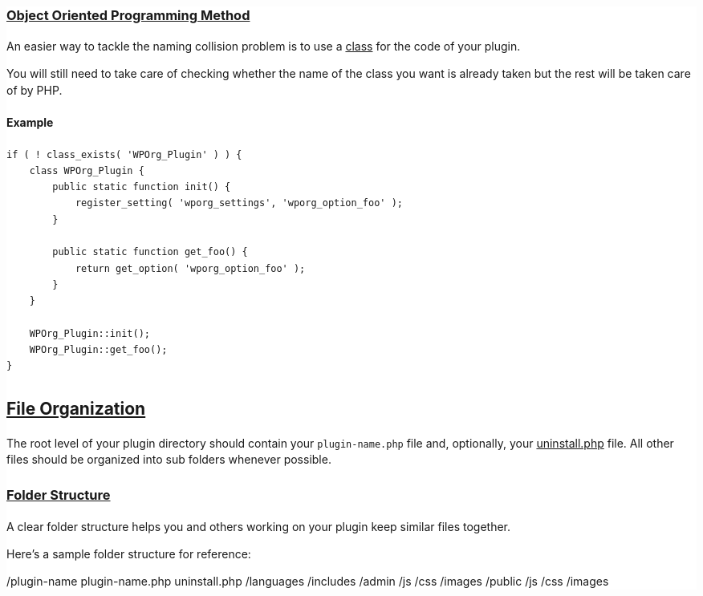 ### [Object Oriented Programming Method](#object-oriented-programming-method)

An easier way to tackle the naming collision problem is to use a [class](http://php.net/manual/en/language.oop5.php) for the code of your plugin.

You will still need to take care of checking whether the name of the class you want is already taken but the rest will be taken care of by PHP.

#### Example

```
if ( ! class_exists( 'WPOrg_Plugin' ) ) {
    class WPOrg_Plugin {
        public static function init() {
            register_setting( 'wporg_settings', 'wporg_option_foo' );
        }

        public static function get_foo() {
            return get_option( 'wporg_option_foo' );
        }
    }

    WPOrg_Plugin::init();
    WPOrg_Plugin::get_foo();
}
```

## [File Organization](#file-organization)

The root level of your plugin directory should contain your `plugin-name.php` file and, optionally, your [uninstall.php](https://developer.wordpress.org/plugin/the-basics/uninstall-methods/) file. All other files should be organized into sub folders whenever possible.

### [Folder Structure](#folder-structure)

A clear folder structure helps you and others working on your plugin keep similar files together.

Here’s a sample folder structure for reference:

/plugin-name
     plugin-name.php
     uninstall.php
     /languages
     /includes
     /admin
          /js
          /css
          /images
     /public
          /js
          /css
          /images
